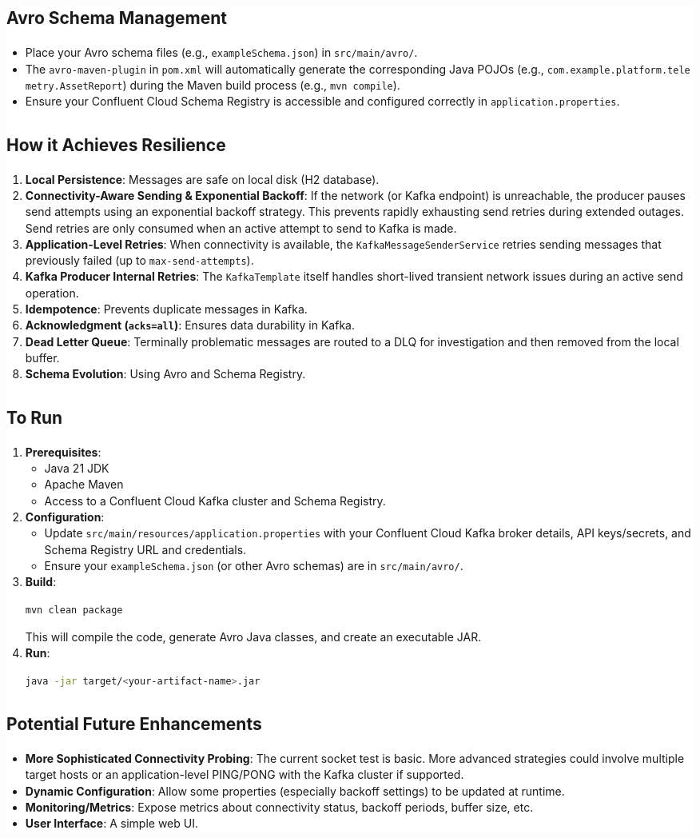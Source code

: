 ## Avro Schema Management

*   Place your Avro schema files (e.g., `exampleSchema.json`) in `src/main/avro/`.
*   The `avro-maven-plugin` in `pom.xml` will automatically generate the corresponding Java POJOs (e.g., `com.example.platform.telemetry.AssetReport`) during the Maven build process (e.g., `mvn compile`).
*   Ensure your Confluent Cloud Schema Registry is accessible and configured correctly in `application.properties`.

## How it Achieves Resilience

1.  **Local Persistence**: Messages are safe on local disk (H2 database).
2.  **Connectivity-Aware Sending & Exponential Backoff**: If the network (or Kafka endpoint) is unreachable, the producer pauses send attempts using an exponential backoff strategy. This prevents rapidly exhausting send retries during extended outages. Send retries are only consumed when an active attempt to send to Kafka is made.
3.  **Application-Level Retries**: When connectivity is available, the `KafkaMessageSenderService` retries sending messages that previously failed (up to `max-send-attempts`).
4.  **Kafka Producer Internal Retries**: The `KafkaTemplate` itself handles short-lived transient network issues during an active send operation.
5.  **Idempotence**: Prevents duplicate messages in Kafka.
6.  **Acknowledgment (`acks=all`)**: Ensures data durability in Kafka.
7.  **Dead Letter Queue**: Terminally problematic messages are routed to a DLQ for investigation and then removed from the local buffer.
8.  **Schema Evolution**: Using Avro and Schema Registry.

## To Run

1.  **Prerequisites**:
    *   Java 21 JDK
    *   Apache Maven
    *   Access to a Confluent Cloud Kafka cluster and Schema Registry.
2.  **Configuration**:
    *   Update `src/main/resources/application.properties` with your Confluent Cloud Kafka broker details, API keys/secrets, and Schema Registry URL and credentials.
    *   Ensure your `exampleSchema.json` (or other Avro schemas) are in `src/main/avro/`.
3.  **Build**:
    ```bash
    mvn clean package
    ```
    This will compile the code, generate Avro Java classes, and create an executable JAR.
4.  **Run**:
    ```bash
    java -jar target/<your-artifact-name>.jar
    ```

## Potential Future Enhancements

*   **More Sophisticated Connectivity Probing**: The current socket test is basic. More advanced strategies could involve multiple target hosts or an application-level PING/PONG with the Kafka cluster if supported.
*   **Dynamic Configuration**: Allow some properties (especially backoff settings) to be updated at runtime.
*   **Monitoring/Metrics**: Expose metrics about connectivity status, backoff periods, buffer size, etc.
*   **User Interface**: A simple web UI.
